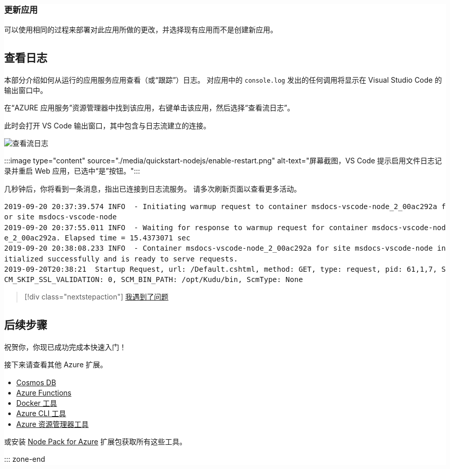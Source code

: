 ### <a name="update-the-app"></a>更新应用

可以使用相同的过程来部署对此应用所做的更改，并选择现有应用而不是创建新应用。

## <a name="viewing-logs"></a>查看日志

本部分介绍如何从运行的应用服务应用查看（或“跟踪”）日志。 对应用中的 `console.log` 发出的任何调用将显示在 Visual Studio Code 的输出窗口中。

在“AZURE 应用服务”资源管理器中找到该应用，右键单击该应用，然后选择“查看流日志”。  

此时会打开 VS Code 输出窗口，其中包含与日志流建立的连接。

![查看流日志](./media/quickstart-nodejs/view-logs.png)

:::image type="content" source="./media/quickstart-nodejs/enable-restart.png" alt-text="屏幕截图，VS Code 提示启用文件日志记录并重启 Web 应用，已选中“是”按钮。":::

几秒钟后，你将看到一条消息，指出已连接到日志流服务。 请多次刷新页面以查看更多活动。

<pre>
2019-09-20 20:37:39.574 INFO  - Initiating warmup request to container msdocs-vscode-node_2_00ac292a for site msdocs-vscode-node
2019-09-20 20:37:55.011 INFO  - Waiting for response to warmup request for container msdocs-vscode-node_2_00ac292a. Elapsed time = 15.4373071 sec
2019-09-20 20:38:08.233 INFO  - Container msdocs-vscode-node_2_00ac292a for site msdocs-vscode-node initialized successfully and is ready to serve requests.
2019-09-20T20:38:21  Startup Request, url: /Default.cshtml, method: GET, type: request, pid: 61,1,7, SCM_SKIP_SSL_VALIDATION: 0, SCM_BIN_PATH: /opt/Kudu/bin, ScmType: None
</pre>

> [!div class="nextstepaction"]
> [我遇到了问题](https://www.research.net/r/PWZWZ52?tutorial=node-deployment-azure-app-service&step=tailing-logs)

## <a name="next-steps"></a>后续步骤

祝贺你，你现已成功完成本快速入门！

接下来请查看其他 Azure 扩展。

* [Cosmos DB](https://marketplace.visualstudio.com/items?itemName=ms-azuretools.vscode-cosmosdb)
* [Azure Functions](https://marketplace.visualstudio.com/items?itemName=ms-azuretools.vscode-azurefunctions)
* [Docker 工具](https://marketplace.visualstudio.com/items?itemName=PeterJausovec.vscode-docker)
* [Azure CLI 工具](https://marketplace.visualstudio.com/items?itemName=ms-vscode.azurecli)
* [Azure 资源管理器工具](https://marketplace.visualstudio.com/items?itemName=msazurermtools.azurerm-vscode-tools)

或安装 [Node Pack for Azure](https://marketplace.visualstudio.com/items?itemName=ms-vscode.vscode-node-azure-pack) 扩展包获取所有这些工具。


::: zone-end
